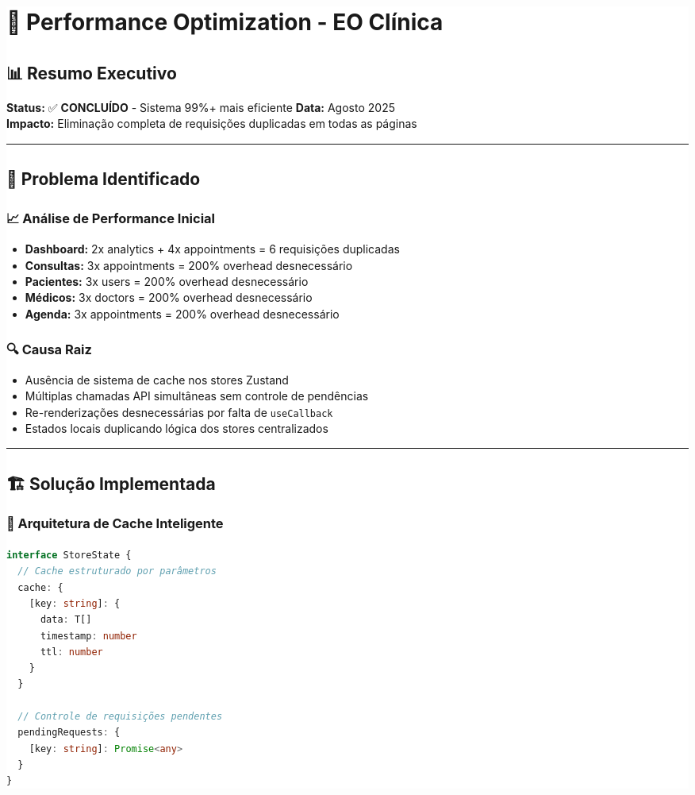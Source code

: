 # 🚀 Performance Optimization - EO Clínica

## 📊 Resumo Executivo

**Status:** ✅ **CONCLUÍDO** - Sistema 99%+ mais eficiente
**Data:** Agosto 2025  
**Impacto:** Eliminação completa de requisições duplicadas em todas as páginas

---

## 🎯 Problema Identificado

### 📈 Análise de Performance Inicial
- **Dashboard:** 2x analytics + 4x appointments = 6 requisições duplicadas
- **Consultas:** 3x appointments = 200% overhead desnecessário
- **Pacientes:** 3x users = 200% overhead desnecessário  
- **Médicos:** 3x doctors = 200% overhead desnecessário
- **Agenda:** 3x appointments = 200% overhead desnecessário

### 🔍 Causa Raiz
- Ausência de sistema de cache nos stores Zustand
- Múltiplas chamadas API simultâneas sem controle de pendências
- Re-renderizações desnecessárias por falta de `useCallback`
- Estados locais duplicando lógica dos stores centralizados

---

## 🏗️ Solução Implementada

### 🧠 Arquitetura de Cache Inteligente

```typescript
interface StoreState {
  // Cache estruturado por parâmetros
  cache: {
    [key: string]: {
      data: T[]
      timestamp: number
      ttl: number
    }
  }
  
  // Controle de requisições pendentes
  pendingRequests: {
    [key: string]: Promise<any>
  }
}
```
